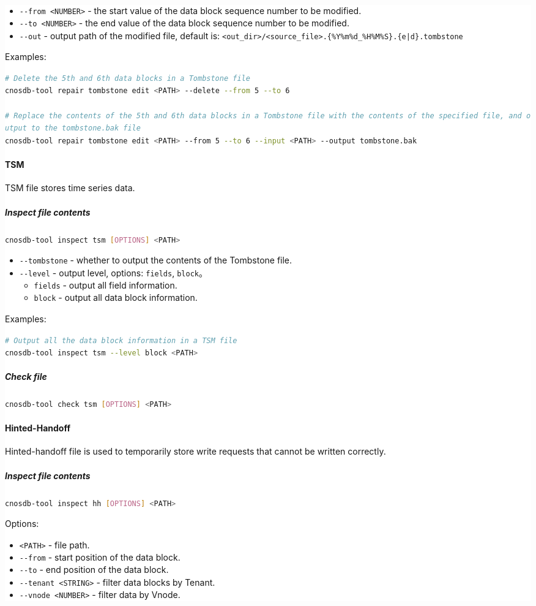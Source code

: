 - `--from <NUMBER>` - the start value of the data block sequence number to be modified.
- `--to <NUMBER>` - the end value of the data block sequence number to be modified.
- `--out` - output path of the modified file, default is: `<out_dir>/<source_file>.{%Y%m%d_%H%M%S}.{e|d}.tombstone`

Examples:

```sh
# Delete the 5th and 6th data blocks in a Tombstone file
cnosdb-tool repair tombstone edit <PATH> --delete --from 5 --to 6

# Replace the contents of the 5th and 6th data blocks in a Tombstone file with the contents of the specified file, and output to the tombstone.bak file
cnosdb-tool repair tombstone edit <PATH> --from 5 --to 6 --input <PATH> --output tombstone.bak
```

#### TSM

TSM file stores time series data.

##### Inspect file contents

```sh
cnosdb-tool inspect tsm [OPTIONS] <PATH>
```

- `--tombstone` - whether to output the contents of the Tombstone file.
- `--level` - output level, options: `fields`, `block`。
  - `fields` - output all field information.
  - `block` - output all data block information.

Examples:

```sh
# Output all the data block information in a TSM file
cnosdb-tool inspect tsm --level block <PATH>
```

##### Check file

```sh
cnosdb-tool check tsm [OPTIONS] <PATH>
```

#### Hinted-Handoff

Hinted-handoff file is used to temporarily store write requests that cannot be written correctly.

##### Inspect file contents

```sh
cnosdb-tool inspect hh [OPTIONS] <PATH>
```

Options:

- `<PATH>` - file path.
- `--from` - start position of the data block.
- `--to` - end position of the data block.
- `--tenant <STRING>` - filter data blocks by Tenant.
- `--vnode <NUMBER>` - filter data by Vnode.
